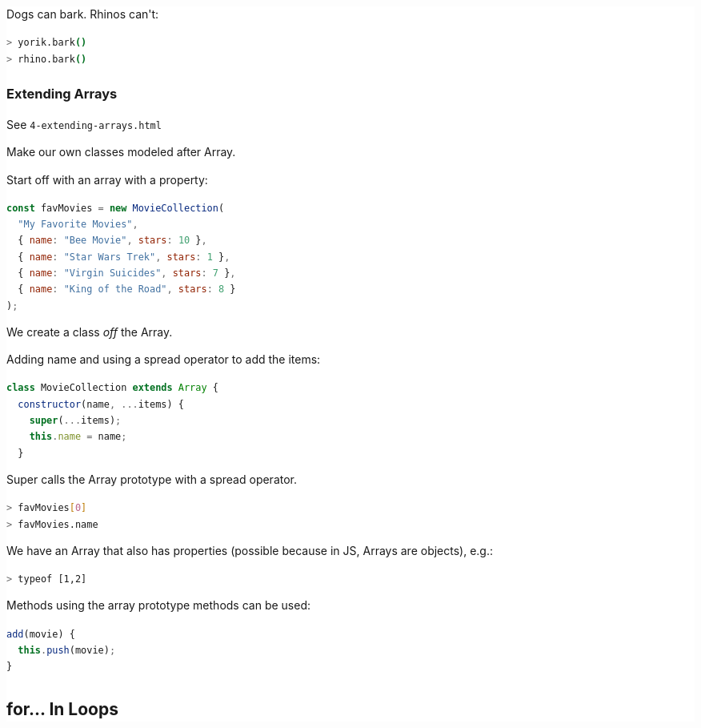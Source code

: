 Dogs can bark. Rhinos can't:

```sh
> yorik.bark()
> rhino.bark()
```

### Extending Arrays

See `4-extending-arrays.html`

Make our own classes modeled after Array.

Start off with an array with a property:

```js
const favMovies = new MovieCollection(
  "My Favorite Movies",
  { name: "Bee Movie", stars: 10 },
  { name: "Star Wars Trek", stars: 1 },
  { name: "Virgin Suicides", stars: 7 },
  { name: "King of the Road", stars: 8 }
);
```

We create a class _off_ the Array.

Adding name and using a spread operator to add the items:

```js
class MovieCollection extends Array {
  constructor(name, ...items) {
    super(...items);
    this.name = name;
  }
```

Super calls the Array prototype with a spread operator.

```sh
> favMovies[0]
> favMovies.name
```

We have an Array that also has properties (possible because in JS, Arrays are objects), e.g.:

```sh
> typeof [1,2]
```

Methods using the array prototype methods can be used:

```js
add(movie) {
  this.push(movie);
}
```

## for... In Loops

